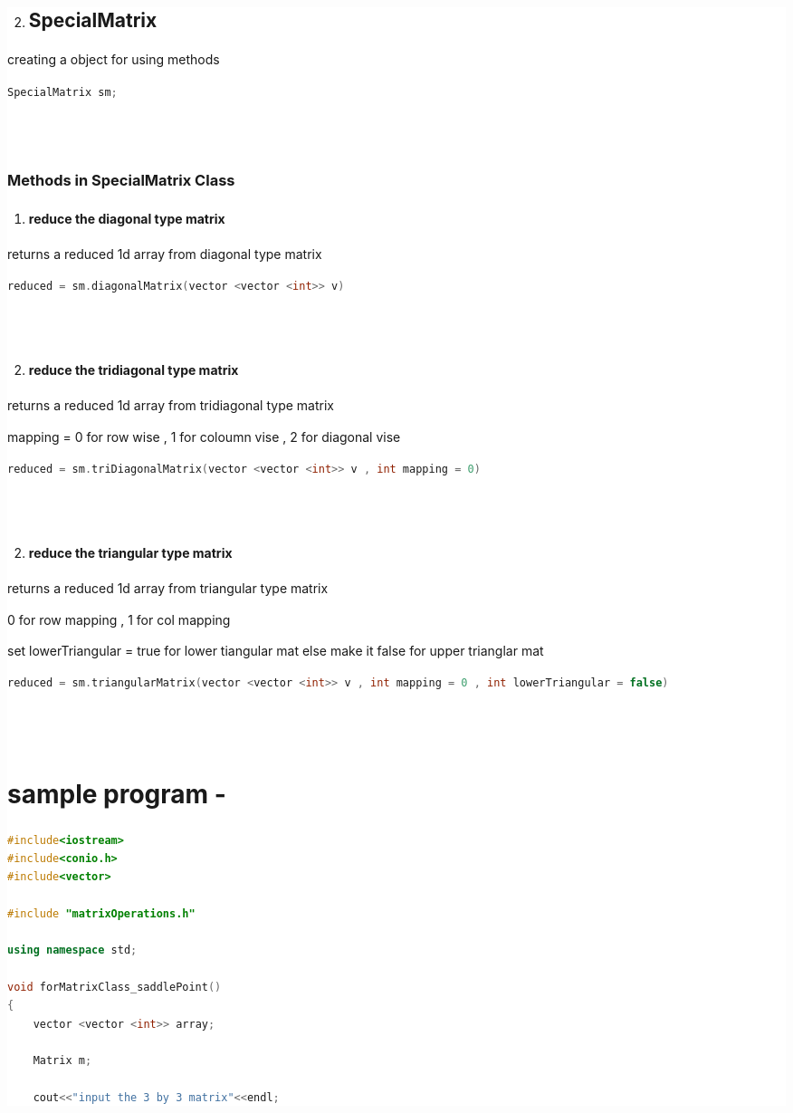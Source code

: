 


2. ## SpecialMatrix

creating a object for using methods

```C++
SpecialMatrix sm;
```

<br />
<br />

### Methods in SpecialMatrix Class

1. #### reduce the diagonal type matrix

returns a reduced 1d array from diagonal type matrix

```C++
reduced = sm.diagonalMatrix(vector <vector <int>> v)
```
<br />
<br />

2. #### reduce the tridiagonal type matrix

returns a reduced 1d array from tridiagonal type matrix

mapping = 0 for row wise , 1 for coloumn vise , 2 for diagonal vise

```C++
reduced = sm.triDiagonalMatrix(vector <vector <int>> v , int mapping = 0)
```
<br />
<br />


2. #### reduce the triangular type matrix

returns a reduced 1d array from triangular type matrix

0 for row mapping , 1 for col mapping 

set lowerTriangular = true for lower tiangular mat else make it false for upper trianglar mat

```C++
reduced = sm.triangularMatrix(vector <vector <int>> v , int mapping = 0 , int lowerTriangular = false)
```
<br />
<br />



# sample program - 

```c++
#include<iostream>
#include<conio.h>
#include<vector>

#include "matrixOperations.h"

using namespace std;

void forMatrixClass_saddlePoint()
{
    vector <vector <int>> array;

    Matrix m;
    
    cout<<"input the 3 by 3 matrix"<<endl;
```
